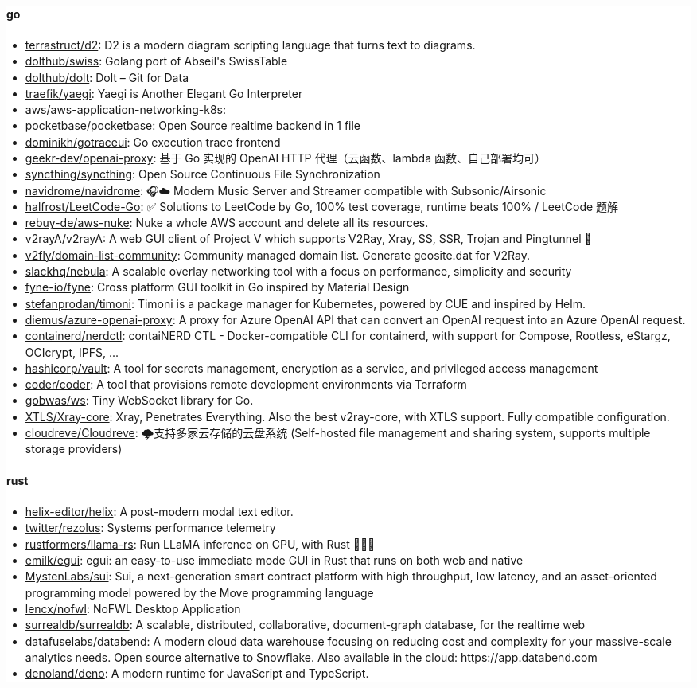 #### go
* [terrastruct/d2](https://github.com/terrastruct/d2): D2 is a modern diagram scripting language that turns text to diagrams.
* [dolthub/swiss](https://github.com/dolthub/swiss): Golang port of Abseil's SwissTable
* [dolthub/dolt](https://github.com/dolthub/dolt): Dolt – Git for Data
* [traefik/yaegi](https://github.com/traefik/yaegi): Yaegi is Another Elegant Go Interpreter
* [aws/aws-application-networking-k8s](https://github.com/aws/aws-application-networking-k8s): 
* [pocketbase/pocketbase](https://github.com/pocketbase/pocketbase): Open Source realtime backend in 1 file
* [dominikh/gotraceui](https://github.com/dominikh/gotraceui): Go execution trace frontend
* [geekr-dev/openai-proxy](https://github.com/geekr-dev/openai-proxy): 基于 Go 实现的 OpenAI HTTP 代理（云函数、lambda 函数、自己部署均可）
* [syncthing/syncthing](https://github.com/syncthing/syncthing): Open Source Continuous File Synchronization
* [navidrome/navidrome](https://github.com/navidrome/navidrome): 🎧☁️ Modern Music Server and Streamer compatible with Subsonic/Airsonic
* [halfrost/LeetCode-Go](https://github.com/halfrost/LeetCode-Go): ✅ Solutions to LeetCode by Go, 100% test coverage, runtime beats 100% / LeetCode 题解
* [rebuy-de/aws-nuke](https://github.com/rebuy-de/aws-nuke): Nuke a whole AWS account and delete all its resources.
* [v2rayA/v2rayA](https://github.com/v2rayA/v2rayA): A web GUI client of Project V which supports V2Ray, Xray, SS, SSR, Trojan and Pingtunnel 🚀
* [v2fly/domain-list-community](https://github.com/v2fly/domain-list-community): Community managed domain list. Generate geosite.dat for V2Ray.
* [slackhq/nebula](https://github.com/slackhq/nebula): A scalable overlay networking tool with a focus on performance, simplicity and security
* [fyne-io/fyne](https://github.com/fyne-io/fyne): Cross platform GUI toolkit in Go inspired by Material Design
* [stefanprodan/timoni](https://github.com/stefanprodan/timoni): Timoni is a package manager for Kubernetes, powered by CUE and inspired by Helm.
* [diemus/azure-openai-proxy](https://github.com/diemus/azure-openai-proxy): A proxy for Azure OpenAI API that can convert an OpenAI request into an Azure OpenAI request.
* [containerd/nerdctl](https://github.com/containerd/nerdctl): contaiNERD CTL - Docker-compatible CLI for containerd, with support for Compose, Rootless, eStargz, OCIcrypt, IPFS, ...
* [hashicorp/vault](https://github.com/hashicorp/vault): A tool for secrets management, encryption as a service, and privileged access management
* [coder/coder](https://github.com/coder/coder): A tool that provisions remote development environments via Terraform
* [gobwas/ws](https://github.com/gobwas/ws): Tiny WebSocket library for Go.
* [XTLS/Xray-core](https://github.com/XTLS/Xray-core): Xray, Penetrates Everything. Also the best v2ray-core, with XTLS support. Fully compatible configuration.
* [cloudreve/Cloudreve](https://github.com/cloudreve/Cloudreve): 🌩支持多家云存储的云盘系统 (Self-hosted file management and sharing system, supports multiple storage providers)

#### rust
* [helix-editor/helix](https://github.com/helix-editor/helix): A post-modern modal text editor.
* [twitter/rezolus](https://github.com/twitter/rezolus): Systems performance telemetry
* [rustformers/llama-rs](https://github.com/rustformers/llama-rs): Run LLaMA inference on CPU, with Rust 🦀🚀🦙
* [emilk/egui](https://github.com/emilk/egui): egui: an easy-to-use immediate mode GUI in Rust that runs on both web and native
* [MystenLabs/sui](https://github.com/MystenLabs/sui): Sui, a next-generation smart contract platform with high throughput, low latency, and an asset-oriented programming model powered by the Move programming language
* [lencx/nofwl](https://github.com/lencx/nofwl): NoFWL Desktop Application
* [surrealdb/surrealdb](https://github.com/surrealdb/surrealdb): A scalable, distributed, collaborative, document-graph database, for the realtime web
* [datafuselabs/databend](https://github.com/datafuselabs/databend): A modern cloud data warehouse focusing on reducing cost and complexity for your massive-scale analytics needs. Open source alternative to Snowflake. Also available in the cloud: https://app.databend.com
* [denoland/deno](https://github.com/denoland/deno): A modern runtime for JavaScript and TypeScript.